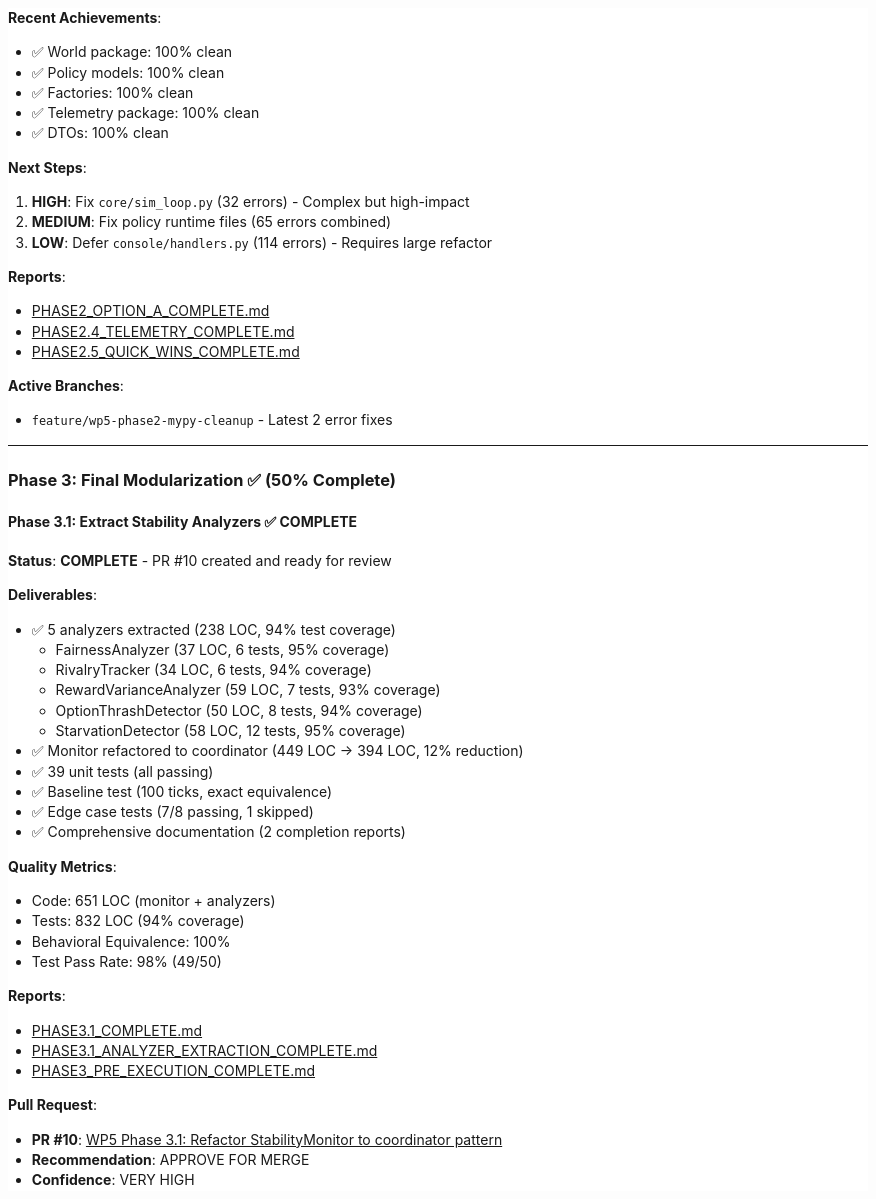 **Recent Achievements**:
- ✅ World package: 100% clean
- ✅ Policy models: 100% clean
- ✅ Factories: 100% clean
- ✅ Telemetry package: 100% clean
- ✅ DTOs: 100% clean

**Next Steps**:
1. **HIGH**: Fix `core/sim_loop.py` (32 errors) - Complex but high-impact
2. **MEDIUM**: Fix policy runtime files (65 errors combined)
3. **LOW**: Defer `console/handlers.py` (114 errors) - Requires large refactor

**Reports**:
- [PHASE2_OPTION_A_COMPLETE.md](phase2/PHASE2_OPTION_A_COMPLETE.md)
- [PHASE2.4_TELEMETRY_COMPLETE.md](phase2/PHASE2.4_TELEMETRY_COMPLETE.md)
- [PHASE2.5_QUICK_WINS_COMPLETE.md](phase2/PHASE2.5_QUICK_WINS_COMPLETE.md)

**Active Branches**:
- `feature/wp5-phase2-mypy-cleanup` - Latest 2 error fixes

---

### Phase 3: Final Modularization ✅ (50% Complete)

#### Phase 3.1: Extract Stability Analyzers ✅ COMPLETE

**Status**: **COMPLETE** - PR #10 created and ready for review

**Deliverables**:
- ✅ 5 analyzers extracted (238 LOC, 94% test coverage)
  - FairnessAnalyzer (37 LOC, 6 tests, 95% coverage)
  - RivalryTracker (34 LOC, 6 tests, 94% coverage)
  - RewardVarianceAnalyzer (59 LOC, 7 tests, 93% coverage)
  - OptionThrashDetector (50 LOC, 8 tests, 94% coverage)
  - StarvationDetector (58 LOC, 12 tests, 95% coverage)
- ✅ Monitor refactored to coordinator (449 LOC → 394 LOC, 12% reduction)
- ✅ 39 unit tests (all passing)
- ✅ Baseline test (100 ticks, exact equivalence)
- ✅ Edge case tests (7/8 passing, 1 skipped)
- ✅ Comprehensive documentation (2 completion reports)

**Quality Metrics**:
- Code: 651 LOC (monitor + analyzers)
- Tests: 832 LOC (94% coverage)
- Behavioral Equivalence: 100%
- Test Pass Rate: 98% (49/50)

**Reports**:
- [PHASE3.1_COMPLETE.md](phase3/PHASE3.1_COMPLETE.md)
- [PHASE3.1_ANALYZER_EXTRACTION_COMPLETE.md](phase3/PHASE3.1_ANALYZER_EXTRACTION_COMPLETE.md)
- [PHASE3_PRE_EXECUTION_COMPLETE.md](phase3/PHASE3_PRE_EXECUTION_COMPLETE.md)

**Pull Request**:
- **PR #10**: [WP5 Phase 3.1: Refactor StabilityMonitor to coordinator pattern](https://github.com/tachyon-beep/townlet/pull/10)
- **Recommendation**: APPROVE FOR MERGE
- **Confidence**: VERY HIGH
